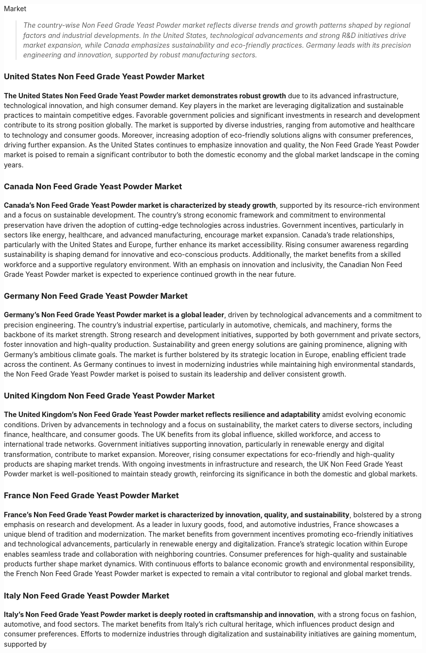 Market<br /></span></h1><blockquote><p><em><span class="">The country-wise Non Feed Grade Yeast Powder market reflects diverse trends and growth patterns shaped by regional factors and industrial developments. In the United States, technological advancements and strong R&amp;D initiatives drive market expansion, while Canada emphasizes sustainability and eco-friendly practices. Germany leads with its precision engineering and innovation, supported by robust manufacturing sectors.</span></em></p></blockquote><h3><strong>United States Non Feed Grade Yeast Powder Market</strong></h3><p><strong>The United States Non Feed Grade Yeast Powder market demonstrates robust growth</strong> due to its advanced infrastructure, technological innovation, and high consumer demand. Key players in the market are leveraging digitalization and sustainable practices to maintain competitive edges. Favorable government policies and significant investments in research and development contribute to its strong position globally. The market is supported by diverse industries, ranging from automotive and healthcare to technology and consumer goods. Moreover, increasing adoption of eco-friendly solutions aligns with consumer preferences, driving further expansion. As the United States continues to emphasize innovation and quality, the Non Feed Grade Yeast Powder market is poised to remain a significant contributor to both the domestic economy and the global market landscape in the coming years.</p><h3><strong>Canada Non Feed Grade Yeast Powder Market</strong></h3><p><strong>Canada&rsquo;s Non Feed Grade Yeast Powder market is characterized by steady growth</strong>, supported by its resource-rich environment and a focus on sustainable development. The country&rsquo;s strong economic framework and commitment to environmental preservation have driven the adoption of cutting-edge technologies across industries. Government incentives, particularly in sectors like energy, healthcare, and advanced manufacturing, encourage market expansion. Canada&rsquo;s trade relationships, particularly with the United States and Europe, further enhance its market accessibility. Rising consumer awareness regarding sustainability is shaping demand for innovative and eco-conscious products. Additionally, the market benefits from a skilled workforce and a supportive regulatory environment. With an emphasis on innovation and inclusivity, the Canadian Non Feed Grade Yeast Powder market is expected to experience continued growth in the near future.</p><h3><strong>Germany Non Feed Grade Yeast Powder Market</strong></h3><p><strong>Germany&rsquo;s Non Feed Grade Yeast Powder market is a global leader</strong>, driven by technological advancements and a commitment to precision engineering. The country&rsquo;s industrial expertise, particularly in automotive, chemicals, and machinery, forms the backbone of its market strength. Strong research and development initiatives, supported by both government and private sectors, foster innovation and high-quality production. Sustainability and green energy solutions are gaining prominence, aligning with Germany&rsquo;s ambitious climate goals. The market is further bolstered by its strategic location in Europe, enabling efficient trade across the continent. As Germany continues to invest in modernizing industries while maintaining high environmental standards, the Non Feed Grade Yeast Powder market is poised to sustain its leadership and deliver consistent growth.</p><h3><strong>United Kingdom Non Feed Grade Yeast Powder Market</strong></h3><p><strong>The United Kingdom&rsquo;s Non Feed Grade Yeast Powder market reflects resilience and adaptability</strong> amidst evolving economic conditions. Driven by advancements in technology and a focus on sustainability, the market caters to diverse sectors, including finance, healthcare, and consumer goods. The UK benefits from its global influence, skilled workforce, and access to international trade networks. Government initiatives supporting innovation, particularly in renewable energy and digital transformation, contribute to market expansion. Moreover, rising consumer expectations for eco-friendly and high-quality products are shaping market trends. With ongoing investments in infrastructure and research, the UK Non Feed Grade Yeast Powder market is well-positioned to maintain steady growth, reinforcing its significance in both the domestic and global markets.</p><h3><strong>France Non Feed Grade Yeast Powder Market</strong></h3><p><strong>France&rsquo;s Non Feed Grade Yeast Powder market is characterized by innovation, quality, and sustainability</strong>, bolstered by a strong emphasis on research and development. As a leader in luxury goods, food, and automotive industries, France showcases a unique blend of tradition and modernization. The market benefits from government incentives promoting eco-friendly initiatives and technological advancements, particularly in renewable energy and digitalization. France&rsquo;s strategic location within Europe enables seamless trade and collaboration with neighboring countries. Consumer preferences for high-quality and sustainable products further shape market dynamics. With continuous efforts to balance economic growth and environmental responsibility, the French Non Feed Grade Yeast Powder market is expected to remain a vital contributor to regional and global market trends.</p><h3><strong>Italy Non Feed Grade Yeast Powder Market</strong></h3><p><strong>Italy&rsquo;s Non Feed Grade Yeast Powder market is deeply rooted in craftsmanship and innovation</strong>, with a strong focus on fashion, automotive, and food sectors. The market benefits from Italy&rsquo;s rich cultural heritage, which influences product design and consumer preferences. Efforts to modernize industries through digitalization and sustainability initiatives are gaining momentum, supported by